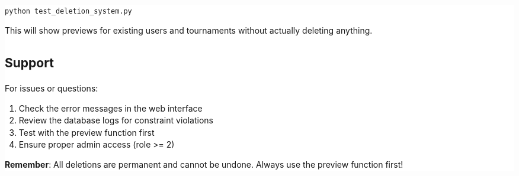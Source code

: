 ```bash
python test_deletion_system.py
```

This will show previews for existing users and tournaments without actually deleting anything.

## Support

For issues or questions:
1. Check the error messages in the web interface
2. Review the database logs for constraint violations
3. Test with the preview function first
4. Ensure proper admin access (role >= 2)

**Remember**: All deletions are permanent and cannot be undone. Always use the preview function first!

